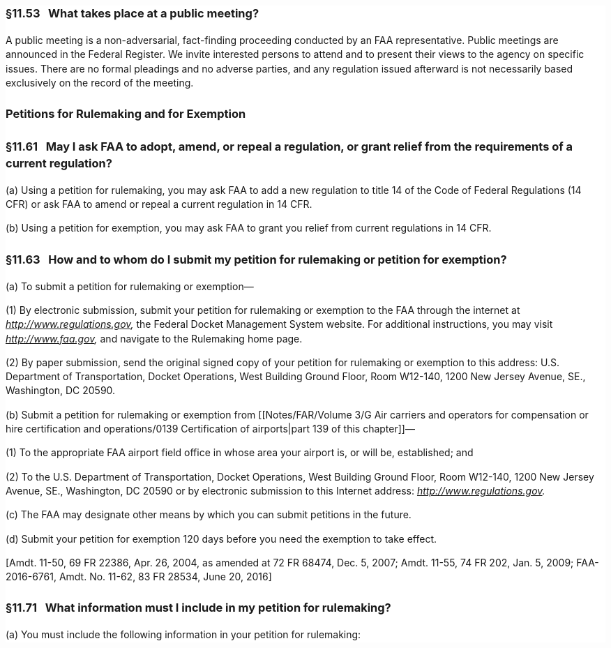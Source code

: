 ### §11.53   What takes place at a public meeting?

A public meeting is a non-adversarial, fact-finding proceeding conducted by an FAA representative. Public meetings are announced in the Federal Register. We invite interested persons to attend and to present their views to the agency on specific issues. There are no formal pleadings and no adverse parties, and any regulation issued afterward is not necessarily based exclusively on the record of the meeting.

### Petitions for Rulemaking and for Exemption

### §11.61   May I ask FAA to adopt, amend, or repeal a regulation, or grant relief from the requirements of a current regulation?

\(a\) Using a petition for rulemaking, you may ask FAA to add a new regulation to title 14 of the Code of Federal Regulations (14 CFR) or ask FAA to amend or repeal a current regulation in 14 CFR.

\(b\) Using a petition for exemption, you may ask FAA to grant you relief from current regulations in 14 CFR.

### §11.63   How and to whom do I submit my petition for rulemaking or petition for exemption?

\(a\) To submit a petition for rulemaking or exemption—

\(1\) By electronic submission, submit your petition for rulemaking or exemption to the FAA through the internet at *http://www.regulations.gov,* the Federal Docket Management System website. For additional instructions, you may visit *http://www.faa.gov,* and navigate to the Rulemaking home page.

\(2\) By paper submission, send the original signed copy of your petition for rulemaking or exemption to this address: U.S. Department of Transportation, Docket Operations, West Building Ground Floor, Room W12-140, 1200 New Jersey Avenue, SE., Washington, DC 20590.

\(b\) Submit a petition for rulemaking or exemption from [[Notes/FAR/Volume 3/G Air carriers and operators for compensation or hire  certification and operations/0139 Certification of airports\|part 139 of this chapter]]—

\(1\) To the appropriate FAA airport field office in whose area your airport is, or will be, established; and

\(2\) To the U.S. Department of Transportation, Docket Operations, West Building Ground Floor, Room W12-140, 1200 New Jersey Avenue, SE., Washington, DC 20590 or by electronic submission to this Internet address: *http://www.regulations.gov.*

\(c\) The FAA may designate other means by which you can submit petitions in the future.

\(d\) Submit your petition for exemption 120 days before you need the exemption to take effect.

\[Amdt. 11-50, 69 FR 22386, Apr. 26, 2004, as amended at 72 FR 68474, Dec. 5, 2007; Amdt. 11-55, 74 FR 202, Jan. 5, 2009; FAA-2016-6761, Amdt. No. 11-62, 83 FR 28534, June 20, 2016\]

### §11.71   What information must I include in my petition for rulemaking?

\(a\) You must include the following information in your petition for rulemaking:
